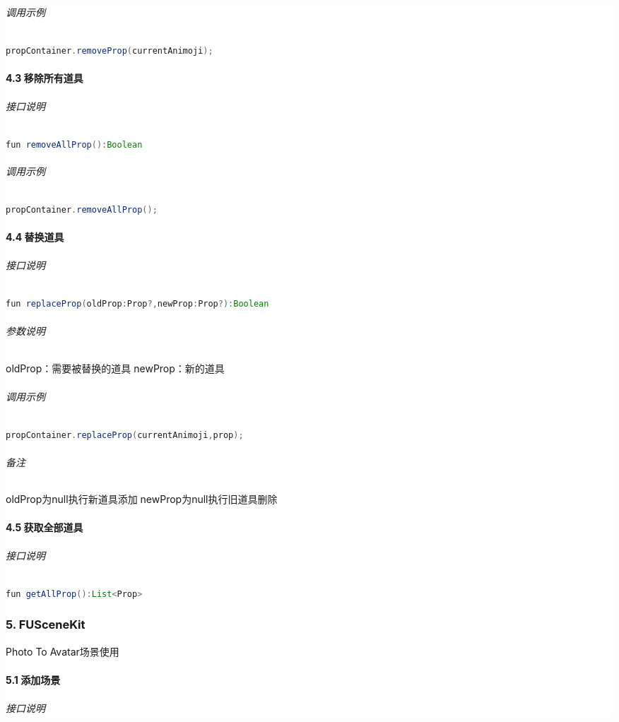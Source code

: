 ###### 调用示例

```java
propContainer.removeProp(currentAnimoji);
```

#### 4.3  移除所有道具

###### 接口说明

```java
fun removeAllProp():Boolean
```

###### 调用示例

```java
propContainer.removeAllProp();
```

#### 4.4  替换道具

###### 接口说明

```java
fun replaceProp(oldProp:Prop?,newProp:Prop?):Boolean
```

###### 参数说明

oldProp：需要被替换的道具
newProp：新的道具

###### 调用示例

```java
propContainer.replaceProp(currentAnimoji,prop);
```

###### 备注

oldProp为null执行新道具添加
newProp为null执行旧道具删除

#### 4.5 获取全部道具

###### 接口说明

```java
fun getAllProp():List<Prop>
```

### 5. FUSceneKit

Photo To Avatar场景使用

#### 5.1 添加场景

###### 接口说明
